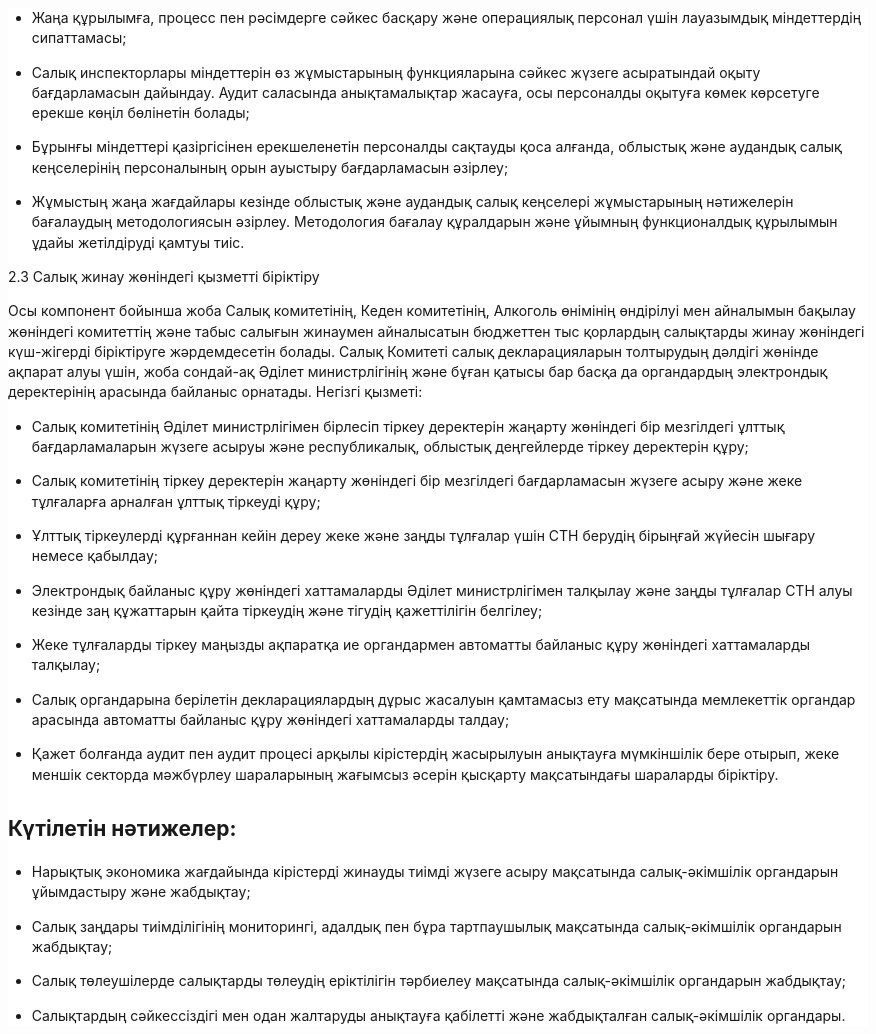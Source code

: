 - Жаңа құрылымға, процесс пен рәсiмдерге сәйкес басқару және операциялық персонал үшiн лауазымдық мiндеттердiң сипаттамасы;

- Салық инспекторлары мiндеттерiн өз жұмыстарының функцияларына сәйкес жүзеге асыратындай оқыту бағдарламасын дайындау. Аудит саласында анықтамалықтар жасауға, осы персоналды оқытуға көмек көрсетуге ерекше көңiл бөлiнетiн болады;

- Бұрынғы мiндеттерi қазiргiсiнен ерекшеленетiн персоналды сақтауды қоса алғанда, облыстық және аудандық салық кеңселерiнiң персоналының орын ауыстыру бағдарламасын әзiрлеу;

- Жұмыстың жаңа жағдайлары кезiнде облыстық және аудандық салық кеңселерi жұмыстарының нәтижелерiн бағалаудың методологиясын әзiрлеу. Методология бағалау құралдарын және ұйымның функционалдық құрылымын ұдайы жетiлдiрудi қамтуы тиiс.

2.3 Салық жинау жөнiндегi қызметтi бiрiктiру

Осы компонент бойынша жоба Салық комитетiнiң, Кеден комитетiнiң, Алкоголь өнiмiнiң өндiрiлуi мен айналымын бақылау жөнiндегi комитеттiң және табыс салығын жинаумен айналысатын бюджеттен тыс қорлардың салықтарды жинау жөнiндегi күш-жiгердi бiрiктiруге жәрдемдесетiн болады. Салық Комитетi салық декларацияларын толтырудың дәлдiгi жөнiнде ақпарат алуы үшiн, жоба сондай-ақ Әділет министрлiгiнiң және бұған қатысы бар басқа да органдардың электрондық деректерiнiң арасында байланыс орнатады. Негiзгi қызметi:

- Салық комитетiнiң Әдiлет министрлiгiмен бiрлесiп тiркеу деректерiн жаңарту жөнiндегi бiр мезгiлдегi ұлттық бағдарламаларын жүзеге асыруы және республикалық, облыстық деңгейлерде тiркеу деректерiн құру;

- Салық комитетiнiң тiркеу деректерiн жаңарту жөнiндегi бiр мезгiлдегi бағдарламасын жүзеге асыру және жеке тұлғаларға арналған ұлттық тiркеудi құру;

- Ұлттық тiркеулердi құрғаннан кейiн дереу жеке және заңды тұлғалар үшiн СТН берудiң бiрыңғай жүйесiн шығару немесе қабылдау;

- Электрондық байланыс құру жөнiндегi хаттамаларды Әдiлет министрлiгiмен талқылау және заңды тұлғалар СТН алуы кезiнде заң құжаттарын қайта тiркеудiң және тiгудiң қажеттiлiгiн белгiлеу;

- Жеке тұлғаларды тiркеу маңызды ақпаратқа ие органдармен автоматты байланыс құру жөнiндегi хаттамаларды талқылау;

- Салық органдарына берiлетiн декларациялардың дұрыс жасалуын қамтамасыз ету мақсатында мемлекеттiк органдар арасында автоматты байланыс құру жөнiндегi хаттамаларды талдау;

- Қажет болғанда аудит пен аудит процесi арқылы кiрiстердiң жасырылуын анықтауға мүмкiншiлiк бере отырып, жеке меншiк секторда мәжбүрлеу шараларының жағымсыз әсерiн қысқарту мақсатындағы шараларды бiрiктiру.

## Күтiлетiн нәтижелер:

- Нарықтық экономика жағдайында кiрiстердi жинауды тиiмдi жүзеге асыру мақсатында салық-әкiмшiлiк органдарын ұйымдастыру және жабдықтау;

- Салық заңдары тиiмдiлiгiнiң мониторингi, адалдық пен бұра тартпаушылық мақсатында салық-әкiмшілік органдарын жабдықтау;

- Салық төлеушiлерде салықтарды төлеудiң ерiктiлiгiн тәрбиелеу мақсатында салық-әкiмшiлiк органдарын жабдықтау;

- Салықтардың сәйкессiздiгi мен одан жалтаруды анықтауға қабiлеттi және жабдықталған салық-әкiмшiлiк органдары.
